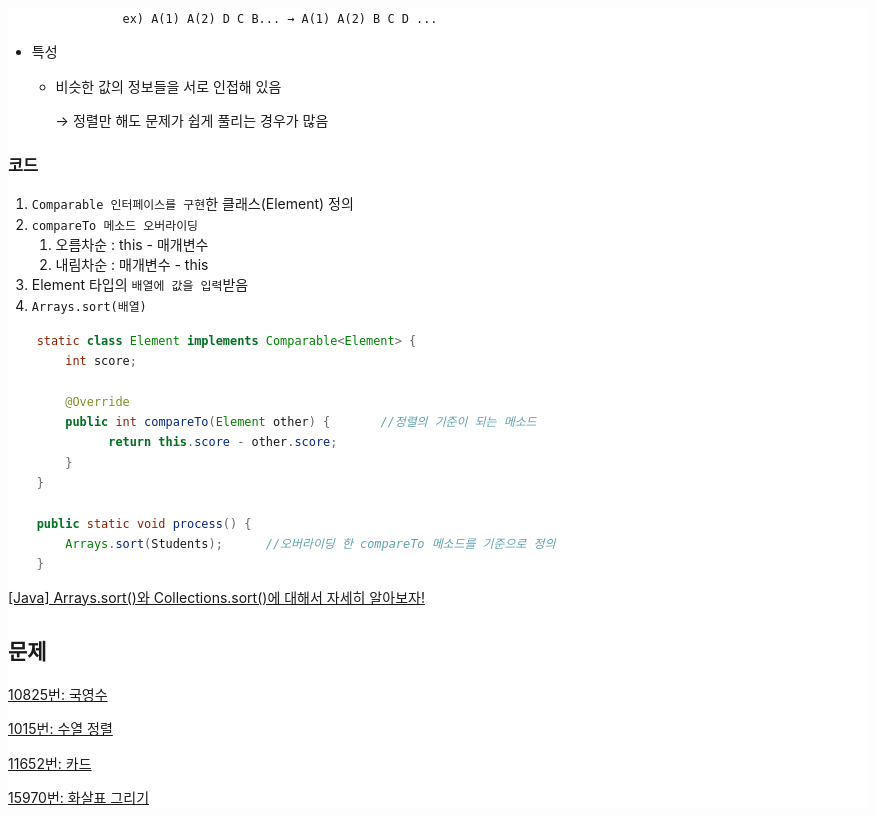                     
                    ex) A(1) A(2) D C B... → A(1) A(2) B C D ...
                    
- 특성
    - 비슷한 값의 정보들을 서로 인접해 있음
        
        → 정렬만 해도 문제가 쉽게 풀리는 경우가 많음
        

### 코드

1. `Comparable 인터페이스를 구현`한 클래스(Element) 정의
2. `compareTo 메소드 오버라이딩`
    1. 오름차순 : this - 매개변수
    2. 내림차순 : 매개변수 - this
3. Element 타입의 `배열에 값을 입력`받음
4. `Arrays.sort(배열)`

```java
    static class Element implements Comparable<Element> {
        int score;

        @Override
        public int compareTo(Element other) {       //정렬의 기준이 되는 메소드
              return this.score - other.score;
        }
    }

    public static void process() {
        Arrays.sort(Students);      //오버라이딩 한 compareTo 메소드를 기준으로 정의
    }
```

[[Java] Arrays.sort()와 Collections.sort()에 대해서 자세히 알아보자!](https://www.notion.so/Java-Arrays-sort-Collections-sort-af093f5a843f4cb7bf64ab6dc997e143)

## 문제

[10825번: 국영수](https://www.notion.so/10825-adfb5e945c1e4a8ba8ba15d6a5a79710)

[1015번: 수열 정렬](https://www.notion.so/1015-e25052421c34494dab3ad226f7e13204)

[11652번: 카드](https://www.notion.so/11652-724d33b989f04f9a9db5a392b1210ad3)

[15970번: 화살표 그리기](https://www.notion.so/15970-006405a7025e4fdcae0fb09bb38f979b)
